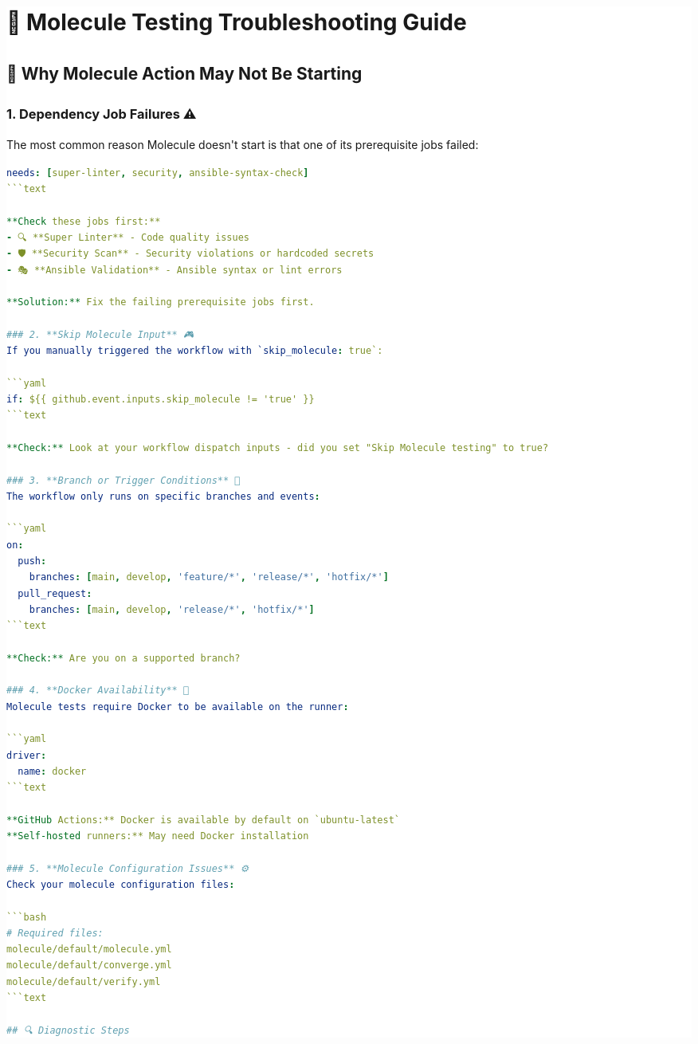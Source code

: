 # 🧪 Molecule Testing Troubleshooting Guide

## 🚨 Why Molecule Action May Not Be Starting

### 1. **Dependency Job Failures** ⚠️
The most common reason Molecule doesn't start is that one of its prerequisite jobs failed:

```yaml
needs: [super-linter, security, ansible-syntax-check]
```text

**Check these jobs first:**
- 🔍 **Super Linter** - Code quality issues
- 🛡️ **Security Scan** - Security violations or hardcoded secrets
- 🎭 **Ansible Validation** - Ansible syntax or lint errors

**Solution:** Fix the failing prerequisite jobs first.

### 2. **Skip Molecule Input** 🎮
If you manually triggered the workflow with `skip_molecule: true`:

```yaml
if: ${{ github.event.inputs.skip_molecule != 'true' }}
```text

**Check:** Look at your workflow dispatch inputs - did you set "Skip Molecule testing" to true?

### 3. **Branch or Trigger Conditions** 🌿
The workflow only runs on specific branches and events:

```yaml
on:
  push:
    branches: [main, develop, 'feature/*', 'release/*', 'hotfix/*']
  pull_request:
    branches: [main, develop, 'release/*', 'hotfix/*']
```text

**Check:** Are you on a supported branch?

### 4. **Docker Availability** 🐳
Molecule tests require Docker to be available on the runner:

```yaml
driver:
  name: docker
```text

**GitHub Actions:** Docker is available by default on `ubuntu-latest`
**Self-hosted runners:** May need Docker installation

### 5. **Molecule Configuration Issues** ⚙️
Check your molecule configuration files:

```bash
# Required files:
molecule/default/molecule.yml
molecule/default/converge.yml
molecule/default/verify.yml
```text

## 🔍 Diagnostic Steps

```